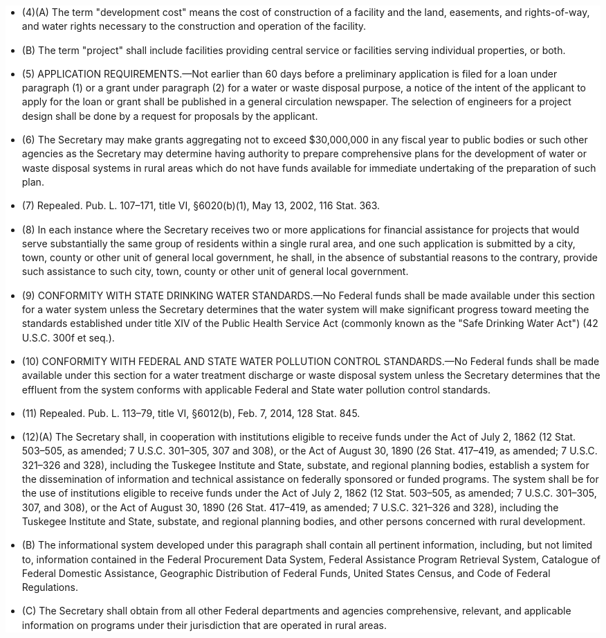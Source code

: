 * (4)(A) The term "development cost" means the cost of construction of a facility and the land, easements, and rights-of-way, and water rights necessary to the construction and operation of the facility.

* (B) The term "project" shall include facilities providing central service or facilities serving individual properties, or both.

* (5) APPLICATION REQUIREMENTS.—Not earlier than 60 days before a preliminary application is filed for a loan under paragraph (1) or a grant under paragraph (2) for a water or waste disposal purpose, a notice of the intent of the applicant to apply for the loan or grant shall be published in a general circulation newspaper. The selection of engineers for a project design shall be done by a request for proposals by the applicant.

* (6) The Secretary may make grants aggregating not to exceed $30,000,000 in any fiscal year to public bodies or such other agencies as the Secretary may determine having authority to prepare comprehensive plans for the development of water or waste disposal systems in rural areas which do not have funds available for immediate undertaking of the preparation of such plan.

* (7) Repealed. Pub. L. 107–171, title VI, §6020(b)(1), May 13, 2002, 116 Stat. 363.

* (8) In each instance where the Secretary receives two or more applications for financial assistance for projects that would serve substantially the same group of residents within a single rural area, and one such application is submitted by a city, town, county or other unit of general local government, he shall, in the absence of substantial reasons to the contrary, provide such assistance to such city, town, county or other unit of general local government.

* (9) CONFORMITY WITH STATE DRINKING WATER STANDARDS.—No Federal funds shall be made available under this section for a water system unless the Secretary determines that the water system will make significant progress toward meeting the standards established under title XIV of the Public Health Service Act (commonly known as the "Safe Drinking Water Act") (42 U.S.C. 300f et seq.).

* (10) CONFORMITY WITH FEDERAL AND STATE WATER POLLUTION CONTROL STANDARDS.—No Federal funds shall be made available under this section for a water treatment discharge or waste disposal system unless the Secretary determines that the effluent from the system conforms with applicable Federal and State water pollution control standards.

* (11) Repealed. Pub. L. 113–79, title VI, §6012(b), Feb. 7, 2014, 128 Stat. 845.

* (12)(A) The Secretary shall, in cooperation with institutions eligible to receive funds under the Act of July 2, 1862 (12 Stat. 503–505, as amended; 7 U.S.C. 301–305, 307 and 308), or the Act of August 30, 1890 (26 Stat. 417–419, as amended; 7 U.S.C. 321–326 and 328), including the Tuskegee Institute and State, substate, and regional planning bodies, establish a system for the dissemination of information and technical assistance on federally sponsored or funded programs. The system shall be for the use of institutions eligible to receive funds under the Act of July 2, 1862 (12 Stat. 503–505, as amended; 7 U.S.C. 301–305, 307, and 308), or the Act of August 30, 1890 (26 Stat. 417–419, as amended; 7 U.S.C. 321–326 and 328), including the Tuskegee Institute and State, substate, and regional planning bodies, and other persons concerned with rural development.

* (B) The informational system developed under this paragraph shall contain all pertinent information, including, but not limited to, information contained in the Federal Procurement Data System, Federal Assistance Program Retrieval System, Catalogue of Federal Domestic Assistance, Geographic Distribution of Federal Funds, United States Census, and Code of Federal Regulations.

* (C) The Secretary shall obtain from all other Federal departments and agencies comprehensive, relevant, and applicable information on programs under their jurisdiction that are operated in rural areas.
